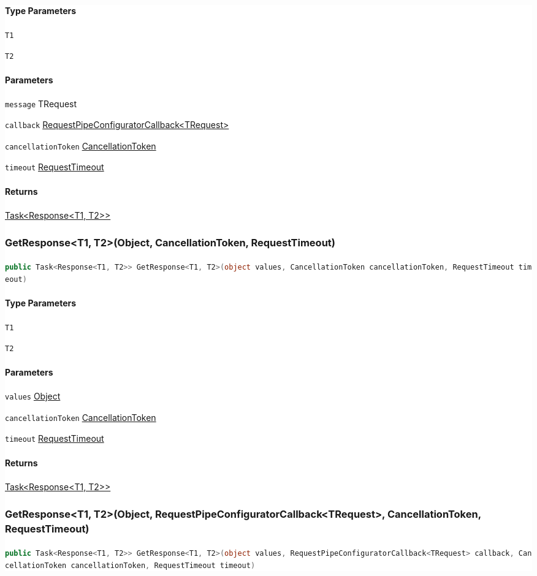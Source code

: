#### Type Parameters

`T1`<br/>

`T2`<br/>

#### Parameters

`message` TRequest<br/>

`callback` [RequestPipeConfiguratorCallback\<TRequest\>](../../masstransit-abstractions/masstransit/requestpipeconfiguratorcallback-1)<br/>

`cancellationToken` [CancellationToken](https://learn.microsoft.com/en-us/dotnet/api/system.threading.cancellationtoken)<br/>

`timeout` [RequestTimeout](../../masstransit-abstractions/masstransit/requesttimeout)<br/>

#### Returns

[Task\<Response\<T1, T2\>\>](https://learn.microsoft.com/en-us/dotnet/api/system.threading.tasks.task-1)<br/>

### **GetResponse\<T1, T2\>(Object, CancellationToken, RequestTimeout)**

```csharp
public Task<Response<T1, T2>> GetResponse<T1, T2>(object values, CancellationToken cancellationToken, RequestTimeout timeout)
```

#### Type Parameters

`T1`<br/>

`T2`<br/>

#### Parameters

`values` [Object](https://learn.microsoft.com/en-us/dotnet/api/system.object)<br/>

`cancellationToken` [CancellationToken](https://learn.microsoft.com/en-us/dotnet/api/system.threading.cancellationtoken)<br/>

`timeout` [RequestTimeout](../../masstransit-abstractions/masstransit/requesttimeout)<br/>

#### Returns

[Task\<Response\<T1, T2\>\>](https://learn.microsoft.com/en-us/dotnet/api/system.threading.tasks.task-1)<br/>

### **GetResponse\<T1, T2\>(Object, RequestPipeConfiguratorCallback\<TRequest\>, CancellationToken, RequestTimeout)**

```csharp
public Task<Response<T1, T2>> GetResponse<T1, T2>(object values, RequestPipeConfiguratorCallback<TRequest> callback, CancellationToken cancellationToken, RequestTimeout timeout)
```
